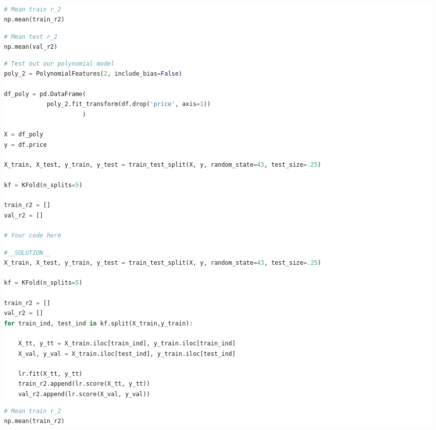 
```python
# Mean train r_2
np.mean(train_r2)
```


```python
# Mean test r_2
np.mean(val_r2)
```


```python
# Test out our polynomial model
poly_2 = PolynomialFeatures(2, include_bias=False)

df_poly = pd.DataFrame(
            poly_2.fit_transform(df.drop('price', axis=1))
                      )

X = df_poly
y = df.price

X_train, X_test, y_train, y_test = train_test_split(X, y, random_state=43, test_size=.25)

kf = KFold(n_splits=5)

train_r2 = []
val_r2 = []

# Your code here

```


```python
#__SOLUTION__
X_train, X_test, y_train, y_test = train_test_split(X, y, random_state=43, test_size=.25)

kf = KFold(n_splits=5)

train_r2 = []
val_r2 = []
for train_ind, test_ind in kf.split(X_train,y_train):
    
    X_tt, y_tt = X_train.iloc[train_ind], y_train.iloc[train_ind]
    X_val, y_val = X_train.iloc[test_ind], y_train.iloc[test_ind]
    
    lr.fit(X_tt, y_tt)
    train_r2.append(lr.score(X_tt, y_tt))
    val_r2.append(lr.score(X_val, y_val))
```


```python
# Mean train r_2
np.mean(train_r2)
```
